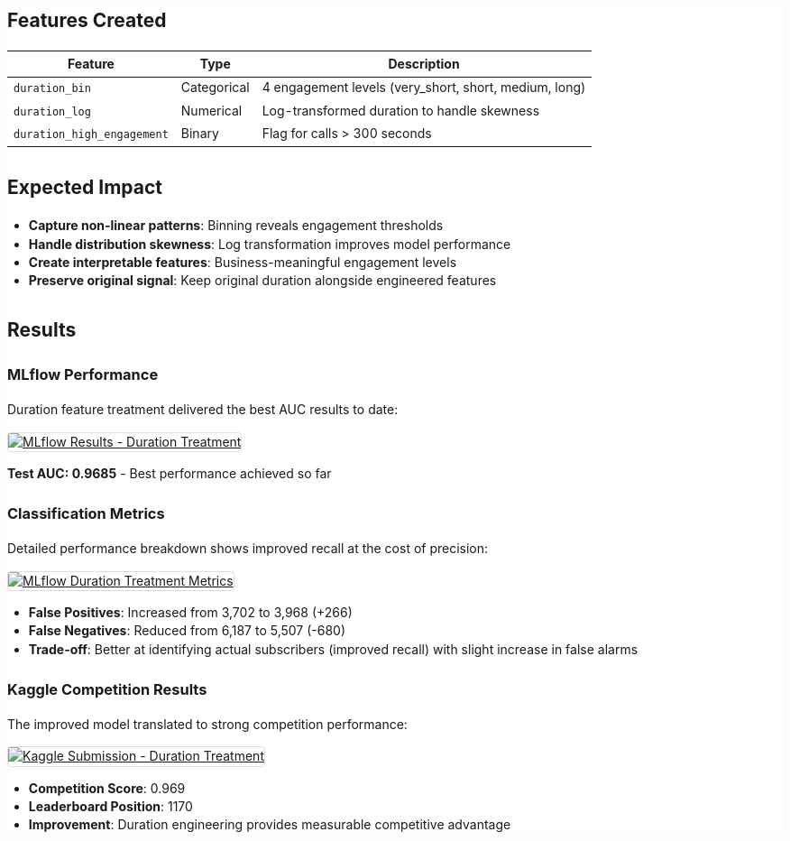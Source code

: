 ## Features Created

| Feature | Type | Description |
|---------|------|-------------|
| `duration_bin` | Categorical | 4 engagement levels (very_short, short, medium, long) |
| `duration_log` | Numerical | Log-transformed duration to handle skewness |
| `duration_high_engagement` | Binary | Flag for calls > 300 seconds |

## Expected Impact

- **Capture non-linear patterns**: Binning reveals engagement thresholds
- **Handle distribution skewness**: Log transformation improves model performance
- **Create interpretable features**: Business-meaningful engagement levels
- **Preserve original signal**: Keep original duration alongside engineered features

## Results

### MLflow Performance
Duration feature treatment delivered the best AUC results to date:

<a href="../images/02_mlflow_duration.png" target="_blank">
  <img src="../images/02_mlflow_duration.png" alt="MLflow Results - Duration Treatment" width="800" style="cursor: pointer; border: 1px solid #ddd; border-radius: 4px; transition: 0.3s;" onmouseover="this.style.opacity='0.8'" onmouseout="this.style.opacity='1'">
</a>

**Test AUC: 0.9685** - Best performance achieved so far

### Classification Metrics
Detailed performance breakdown shows improved recall at the cost of precision:

<a href="../images/02_mlflow_duration_metrics.png" target="_blank">
  <img src="../images/02_mlflow_duration_metrics.png" alt="MLflow Duration Treatment Metrics" width="800" style="cursor: pointer; border: 1px solid #ddd; border-radius: 4px; transition: 0.3s;" onmouseover="this.style.opacity='0.8'" onmouseout="this.style.opacity='1'">
</a>

- **False Positives**: Increased from 3,702 to 3,968 (+266)
- **False Negatives**: Reduced from 6,187 to 5,507 (-680)
- **Trade-off**: Better at identifying actual subscribers (improved recall) with slight increase in false alarms

### Kaggle Competition Results
The improved model translated to strong competition performance:

<a href="../images/02_duration_treatment_kaggle_submit.png" target="_blank">
  <img src="../images/02_duration_treatment_kaggle_submit.png" alt="Kaggle Submission - Duration Treatment" width="800" style="cursor: pointer; border: 1px solid #ddd; border-radius: 4px; transition: 0.3s;" onmouseover="this.style.opacity='0.8'" onmouseout="this.style.opacity='1'">
</a>

- **Competition Score**: 0.969
- **Leaderboard Position**: 1170
- **Improvement**: Duration engineering provides measurable competitive advantage